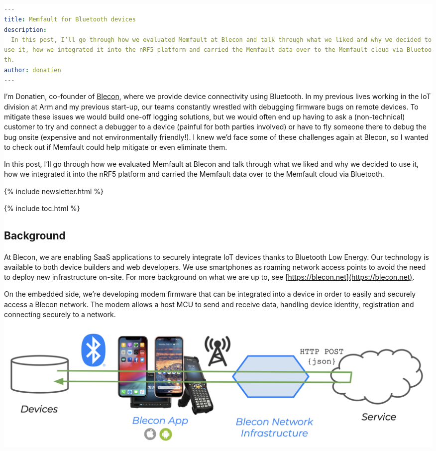 ```yaml
---
title: Memfault for Bluetooth devices
description:
  In this post, I’ll go through how we evaluated Memfault at Blecon and talk through what we liked and why we decided to use it, how we integrated it into the nRF5 platform and carried the Memfault data over to the Memfault cloud via Bluetooth.
author: donatien
---
```


I’m Donatien, co-founder of [Blecon](https://blecon.net/), where we provide device connectivity using Bluetooth. In my previous lives working in the IoT division at Arm and my previous start-up, our teams constantly wrestled with debugging firmware bugs on remote devices. To mitigate these issues we would build one-off logging solutions, but we would often end up having to ask a (non-technical) customer to try and connect a debugger to a device (painful for both parties involved) or have to fly someone there to debug the bug onsite (expensive and not environmentally friendly!). I knew we’d face some of these challenges again at Blecon, so I wanted to check out if Memfault could help mitigate or even eliminate them.



In this post, I’ll go through how we evaluated Memfault at Blecon and talk through what we liked and why we decided to use it, how we integrated it into the nRF5 platform and carried the Memfault data over to the Memfault cloud via Bluetooth.



{% include newsletter.html %}

{% include toc.html %}

##  Background

At Blecon, we are enabling SaaS applications to securely integrate IoT devices thanks to Bluetooth Low Energy. Our technology is available to both device builders and web developers. We use smartphones as roaming network access points to avoid the need to deploy new infrastructure on-site. For more background on what we are up to, see [https://blecon.net](https://blecon.net). 

On the embedded side, we’re developing modem firmware that can be integrated into a device in order to easily and securely access a Blecon network. The modem allows a host MCU to send and receive data, handling device identity, registration and connecting securely to a network. 

[![/img/memfault-bluetooth/blecon-architecture.png](/img/memfault-bluetooth/blecon-architecture.png)](/img/memfault-bluetooth/blecon-architecture.png)
